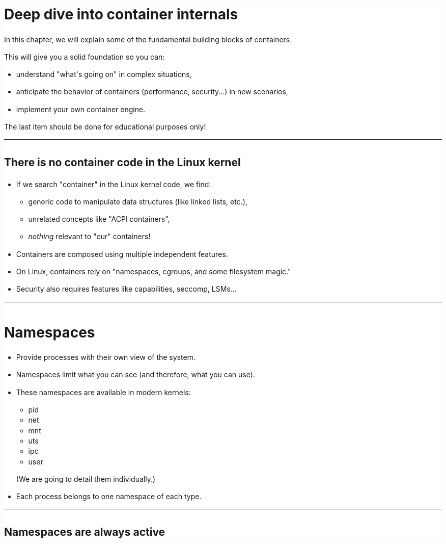 # Deep dive into container internals

In this chapter, we will explain some of the fundamental building blocks of containers.

This will give you a solid foundation so you can:

- understand "what's going on" in complex situations,

- anticipate the behavior of containers (performance, security...) in new scenarios,

- implement your own container engine.

The last item should be done for educational purposes only!

---

## There is no container code in the Linux kernel

- If we search "container" in the Linux kernel code, we find:

  - generic code to manipulate data structures (like linked lists, etc.),

  - unrelated concepts like "ACPI containers",

  - *nothing* relevant to "our" containers!

- Containers are composed using multiple independent features.

- On Linux, containers rely on "namespaces, cgroups, and some filesystem magic."

- Security also requires features like capabilities, seccomp, LSMs...

---

# Namespaces

- Provide processes with their own view of the system.

- Namespaces limit what you can see (and therefore, what you can use).

- These namespaces are available in modern kernels:

  - pid
  - net
  - mnt
  - uts
  - ipc
  - user

  (We are going to detail them individually.)

- Each process belongs to one namespace of each type.

---

## Namespaces are always active
